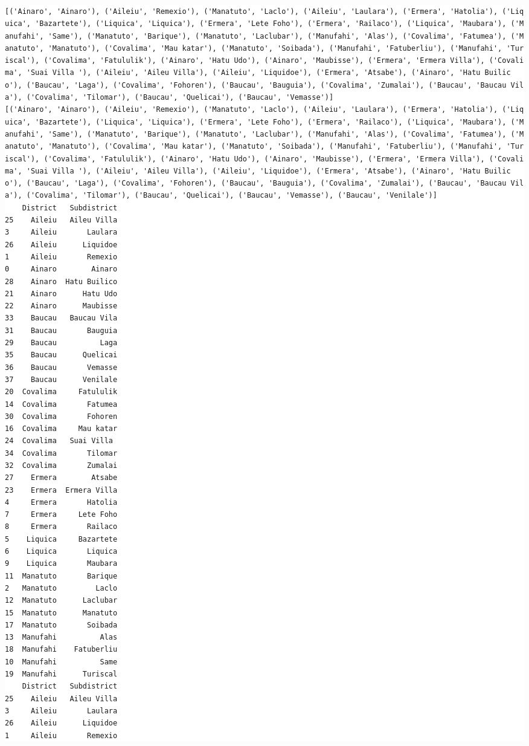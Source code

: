     [('Ainaro', 'Ainaro'), ('Aileiu', 'Remexio'), ('Manatuto', 'Laclo'), ('Aileiu', 'Laulara'), ('Ermera', 'Hatolia'), ('Liquica', 'Bazartete'), ('Liquica', 'Liquica'), ('Ermera', 'Lete Foho'), ('Ermera', 'Railaco'), ('Liquica', 'Maubara'), ('Manufahi', 'Same'), ('Manatuto', 'Barique'), ('Manatuto', 'Laclubar'), ('Manufahi', 'Alas'), ('Covalima', 'Fatumea'), ('Manatuto', 'Manatuto'), ('Covalima', 'Mau katar'), ('Manatuto', 'Soibada'), ('Manufahi', 'Fatuberliu'), ('Manufahi', 'Turiscal'), ('Covalima', 'Fatululik'), ('Ainaro', 'Hatu Udo'), ('Ainaro', 'Maubisse'), ('Ermera', 'Ermera Villa'), ('Covalima', 'Suai Villa '), ('Aileiu', 'Aileu Villa'), ('Aileiu', 'Liquidoe'), ('Ermera', 'Atsabe'), ('Ainaro', 'Hatu Builico'), ('Baucau', 'Laga'), ('Covalima', 'Fohoren'), ('Baucau', 'Bauguia'), ('Covalima', 'Zumalai'), ('Baucau', 'Baucau Vila'), ('Covalima', 'Tilomar'), ('Baucau', 'Quelicai'), ('Baucau', 'Vemasse')]
    [('Ainaro', 'Ainaro'), ('Aileiu', 'Remexio'), ('Manatuto', 'Laclo'), ('Aileiu', 'Laulara'), ('Ermera', 'Hatolia'), ('Liquica', 'Bazartete'), ('Liquica', 'Liquica'), ('Ermera', 'Lete Foho'), ('Ermera', 'Railaco'), ('Liquica', 'Maubara'), ('Manufahi', 'Same'), ('Manatuto', 'Barique'), ('Manatuto', 'Laclubar'), ('Manufahi', 'Alas'), ('Covalima', 'Fatumea'), ('Manatuto', 'Manatuto'), ('Covalima', 'Mau katar'), ('Manatuto', 'Soibada'), ('Manufahi', 'Fatuberliu'), ('Manufahi', 'Turiscal'), ('Covalima', 'Fatululik'), ('Ainaro', 'Hatu Udo'), ('Ainaro', 'Maubisse'), ('Ermera', 'Ermera Villa'), ('Covalima', 'Suai Villa '), ('Aileiu', 'Aileu Villa'), ('Aileiu', 'Liquidoe'), ('Ermera', 'Atsabe'), ('Ainaro', 'Hatu Builico'), ('Baucau', 'Laga'), ('Covalima', 'Fohoren'), ('Baucau', 'Bauguia'), ('Covalima', 'Zumalai'), ('Baucau', 'Baucau Vila'), ('Covalima', 'Tilomar'), ('Baucau', 'Quelicai'), ('Baucau', 'Vemasse'), ('Baucau', 'Venilale')]
        District   Subdistrict
    25    Aileiu   Aileu Villa
    3     Aileiu       Laulara
    26    Aileiu      Liquidoe
    1     Aileiu       Remexio
    0     Ainaro        Ainaro
    28    Ainaro  Hatu Builico
    21    Ainaro      Hatu Udo
    22    Ainaro      Maubisse
    33    Baucau   Baucau Vila
    31    Baucau       Bauguia
    29    Baucau          Laga
    35    Baucau      Quelicai
    36    Baucau       Vemasse
    37    Baucau      Venilale
    20  Covalima     Fatululik
    14  Covalima       Fatumea
    30  Covalima       Fohoren
    16  Covalima     Mau katar
    24  Covalima   Suai Villa 
    34  Covalima       Tilomar
    32  Covalima       Zumalai
    27    Ermera        Atsabe
    23    Ermera  Ermera Villa
    4     Ermera       Hatolia
    7     Ermera     Lete Foho
    8     Ermera       Railaco
    5    Liquica     Bazartete
    6    Liquica       Liquica
    9    Liquica       Maubara
    11  Manatuto       Barique
    2   Manatuto         Laclo
    12  Manatuto      Laclubar
    15  Manatuto      Manatuto
    17  Manatuto       Soibada
    13  Manufahi          Alas
    18  Manufahi    Fatuberliu
    10  Manufahi          Same
    19  Manufahi      Turiscal
        District   Subdistrict
    25    Aileiu   Aileu Villa
    3     Aileiu       Laulara
    26    Aileiu      Liquidoe
    1     Aileiu       Remexio